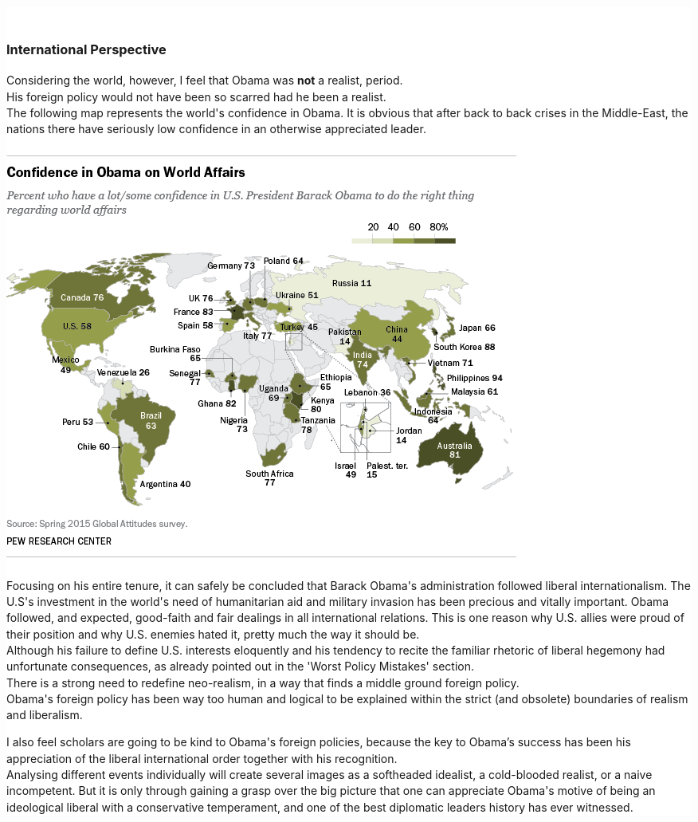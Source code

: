 <br>

### International Perspective

Considering the world, however, I feel that Obama was **not** a realist, period.<br>
His foreign policy would not have been so scarred had he been a realist.<br>
The following map represents the world's confidence in Obama. It is obvious that after back to back crises in the Middle-East, the nations there have seriously low confidence in an otherwise appreciated leader.<br>

![obamaConfidence](/assets/obamaConfidence.png)

Focusing on his entire tenure, it can safely be concluded that Barack Obama's administration followed liberal internationalism. The U.S's investment in the world's need of humanitarian aid and military invasion has been precious and vitally important. Obama followed, and expected, good-faith and fair dealings in all international relations. This is one reason why U.S. allies were proud of their position and why U.S. enemies hated it, pretty much the way it should be.<br>
Although his failure to define U.S. interests eloquently and his tendency to recite the familiar rhetoric of liberal hegemony had unfortunate consequences, as already pointed out in the 'Worst Policy Mistakes' section.<br>
There is a strong need to redefine neo-realism, in a way that finds a middle ground foreign policy.<br>
Obama's foreign policy has been way too human and logical to be explained within the strict (and obsolete) boundaries of realism and liberalism.<br>

I also feel scholars are going to be kind  to Obama's foreign policies, because the key to Obama’s success has been his appreciation of the liberal international order together with his recognition.<br>
Analysing different events individually will create several images as a softheaded idealist, a cold-blooded realist, or a naive incompetent.
But it is only through gaining a grasp over the big picture that one can appreciate Obama's motive of being an ideological liberal with a conservative temperament, and one of the best diplomatic leaders history has ever witnessed.
